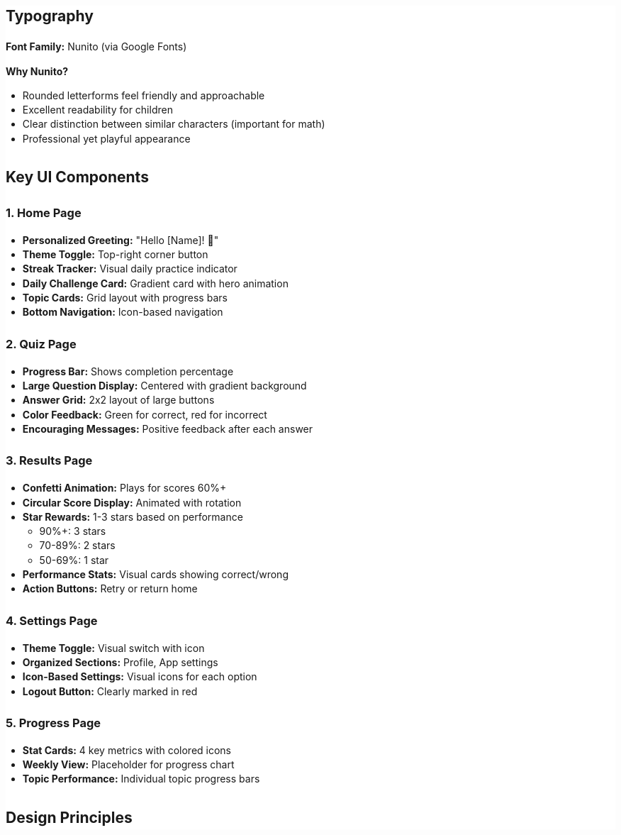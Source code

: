 ## Typography

**Font Family:** Nunito (via Google Fonts)

**Why Nunito?**
- Rounded letterforms feel friendly and approachable
- Excellent readability for children
- Clear distinction between similar characters (important for math)
- Professional yet playful appearance

## Key UI Components

### 1. Home Page
- **Personalized Greeting:** "Hello [Name]! 👋"
- **Theme Toggle:** Top-right corner button
- **Streak Tracker:** Visual daily practice indicator
- **Daily Challenge Card:** Gradient card with hero animation
- **Topic Cards:** Grid layout with progress bars
- **Bottom Navigation:** Icon-based navigation

### 2. Quiz Page
- **Progress Bar:** Shows completion percentage
- **Large Question Display:** Centered with gradient background
- **Answer Grid:** 2x2 layout of large buttons
- **Color Feedback:** Green for correct, red for incorrect
- **Encouraging Messages:** Positive feedback after each answer

### 3. Results Page
- **Confetti Animation:** Plays for scores 60%+
- **Circular Score Display:** Animated with rotation
- **Star Rewards:** 1-3 stars based on performance
  - 90%+: 3 stars
  - 70-89%: 2 stars
  - 50-69%: 1 star
- **Performance Stats:** Visual cards showing correct/wrong
- **Action Buttons:** Retry or return home

### 4. Settings Page
- **Theme Toggle:** Visual switch with icon
- **Organized Sections:** Profile, App settings
- **Icon-Based Settings:** Visual icons for each option
- **Logout Button:** Clearly marked in red

### 5. Progress Page
- **Stat Cards:** 4 key metrics with colored icons
- **Weekly View:** Placeholder for progress chart
- **Topic Performance:** Individual topic progress bars

## Design Principles
